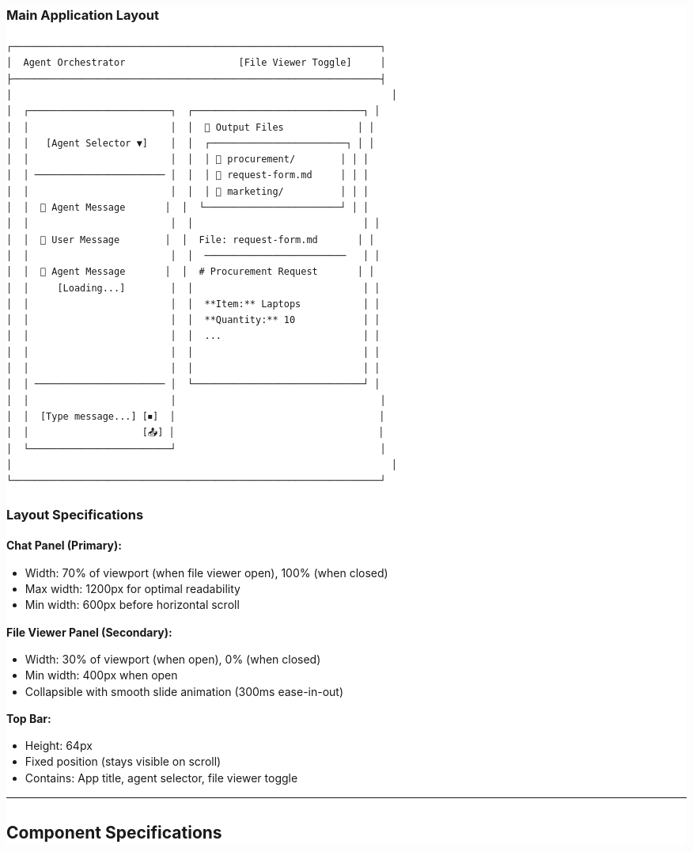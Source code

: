 ### Main Application Layout

```
┌─────────────────────────────────────────────────────────────────┐
│  Agent Orchestrator                    [File Viewer Toggle]     │
├─────────────────────────────────────────────────────────────────┤
│                                                                   │
│  ┌─────────────────────────┐  ┌──────────────────────────────┐ │
│  │                         │  │  📁 Output Files             │ │
│  │   [Agent Selector ▼]    │  │  ┌────────────────────────┐ │ │
│  │                         │  │  │ 📂 procurement/        │ │ │
│  │ ─────────────────────── │  │  │ 📄 request-form.md     │ │ │
│  │                         │  │  │ 📂 marketing/          │ │ │
│  │  💬 Agent Message       │  │  └────────────────────────┘ │ │
│  │                         │  │                              │ │
│  │  👤 User Message        │  │  File: request-form.md       │ │
│  │                         │  │  ─────────────────────────   │ │
│  │  💬 Agent Message       │  │  # Procurement Request       │ │
│  │     [Loading...]        │  │                              │ │
│  │                         │  │  **Item:** Laptops           │ │
│  │                         │  │  **Quantity:** 10            │ │
│  │                         │  │  ...                         │ │
│  │                         │  │                              │ │
│  │                         │  │                              │ │
│  │ ─────────────────────── │  └──────────────────────────────┘ │
│  │                         │                                    │
│  │  [Type message...] [⏹]  │                                    │
│  │                    [📤] │                                    │
│  └─────────────────────────┘                                    │
│                                                                   │
└─────────────────────────────────────────────────────────────────┘
```

### Layout Specifications

**Chat Panel (Primary):**
- Width: 70% of viewport (when file viewer open), 100% (when closed)
- Max width: 1200px for optimal readability
- Min width: 600px before horizontal scroll

**File Viewer Panel (Secondary):**
- Width: 30% of viewport (when open), 0% (when closed)
- Min width: 400px when open
- Collapsible with smooth slide animation (300ms ease-in-out)

**Top Bar:**
- Height: 64px
- Fixed position (stays visible on scroll)
- Contains: App title, agent selector, file viewer toggle

---

## Component Specifications
